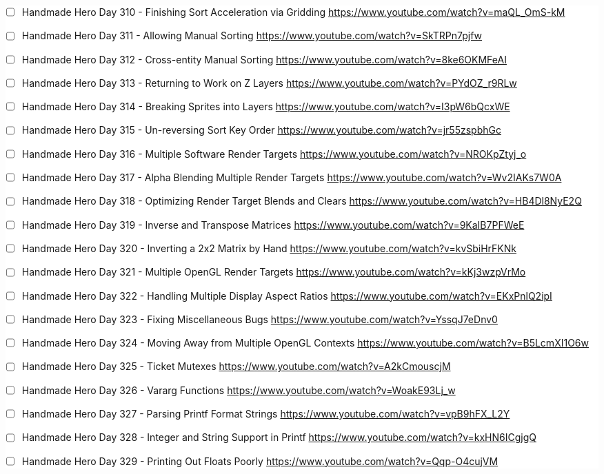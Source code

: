 - [ ] Handmade Hero Day 310 - Finishing Sort Acceleration via Gridding
      https://www.youtube.com/watch?v=maQL_OmS-kM

- [ ] Handmade Hero Day 311 - Allowing Manual Sorting
      https://www.youtube.com/watch?v=SkTRPn7pjfw

- [ ] Handmade Hero Day 312 - Cross-entity Manual Sorting
      https://www.youtube.com/watch?v=8ke6OKMFeAI

- [ ] Handmade Hero Day 313 - Returning to Work on Z Layers
      https://www.youtube.com/watch?v=PYdOZ_r9RLw

- [ ] Handmade Hero Day 314 - Breaking Sprites into Layers
      https://www.youtube.com/watch?v=I3pW6bQcxWE

- [ ] Handmade Hero Day 315 - Un-reversing Sort Key Order
      https://www.youtube.com/watch?v=jr55zspbhGc

- [ ] Handmade Hero Day 316 - Multiple Software Render Targets
      https://www.youtube.com/watch?v=NROKpZtyj_o

- [ ] Handmade Hero Day 317 - Alpha Blending Multiple Render Targets
      https://www.youtube.com/watch?v=Wv2IAKs7W0A

- [ ] Handmade Hero Day 318 - Optimizing Render Target Blends and Clears
      https://www.youtube.com/watch?v=HB4Dl8NyE2Q

- [ ] Handmade Hero Day 319 - Inverse and Transpose Matrices
      https://www.youtube.com/watch?v=9KaIB7PFWeE

- [ ] Handmade Hero Day 320 - Inverting a 2x2 Matrix by Hand
      https://www.youtube.com/watch?v=kvSbiHrFKNk

- [ ] Handmade Hero Day 321 - Multiple OpenGL Render Targets
      https://www.youtube.com/watch?v=kKj3wzpVrMo

- [ ] Handmade Hero Day 322 - Handling Multiple Display Aspect Ratios
      https://www.youtube.com/watch?v=EKxPnlQ2ipI

- [ ] Handmade Hero Day 323 - Fixing Miscellaneous Bugs
      https://www.youtube.com/watch?v=YssqJ7eDnv0

- [ ] Handmade Hero Day 324 - Moving Away from Multiple OpenGL Contexts
      https://www.youtube.com/watch?v=B5LcmXI1O6w

- [ ] Handmade Hero Day 325 - Ticket Mutexes
      https://www.youtube.com/watch?v=A2kCmouscjM

- [ ] Handmade Hero Day 326 - Vararg Functions
      https://www.youtube.com/watch?v=WoakE93Lj_w

- [ ] Handmade Hero Day 327 - Parsing Printf Format Strings
      https://www.youtube.com/watch?v=vpB9hFX_L2Y

- [ ] Handmade Hero Day 328 - Integer and String Support in Printf
      https://www.youtube.com/watch?v=kxHN6ICgjgQ

- [ ] Handmade Hero Day 329 - Printing Out Floats Poorly
      https://www.youtube.com/watch?v=Qqp-O4cujVM
